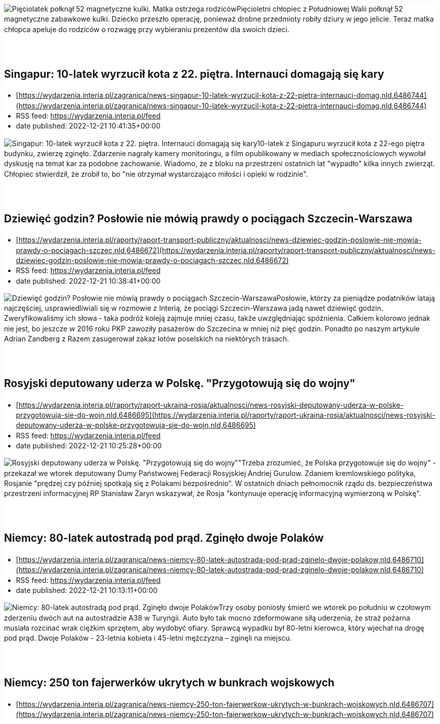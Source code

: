 <p><a href="https://wydarzenia.interia.pl/zagranica/news-pieciolatek-polknal-52-magnetyczne-kulki-matka-ostrzega-rodz,nId,6486760"><img align="left" alt="Pięciolatek połknął 52 magnetyczne kulki. Matka ostrzega rodziców" src="https://i.iplsc.com/pieciolatek-polknal-52-magnetyczne-kulki-matka-ostrzega-rodz/000GIQCGVMHI6C6T-C321.jpg" /></a>Pięcioletni chłopiec z Południowej Walii połknął 52 magnetyczne zabawkowe kulki. Dziecko przeszło operację, ponieważ drobne przedmioty robiły dziury w jego jelicie. Teraz matka chłopca apeluje do rodziców o rozwagę przy wybieraniu prezentów dla swoich dzieci.</p><br clear="all" />

## Singapur: 10-latek wyrzucił kota z 22. piętra. Internauci domagają się kary
 - [https://wydarzenia.interia.pl/zagranica/news-singapur-10-latek-wyrzucil-kota-z-22-pietra-internauci-domag,nId,6486744](https://wydarzenia.interia.pl/zagranica/news-singapur-10-latek-wyrzucil-kota-z-22-pietra-internauci-domag,nId,6486744)
 - RSS feed: https://wydarzenia.interia.pl/feed
 - date published: 2022-12-21 10:41:35+00:00

<p><a href="https://wydarzenia.interia.pl/zagranica/news-singapur-10-latek-wyrzucil-kota-z-22-pietra-internauci-domag,nId,6486744"><img align="left" alt="Singapur: 10-latek wyrzucił kota z 22. piętra. Internauci domagają się kary" src="https://i.iplsc.com/singapur-10-latek-wyrzucil-kota-z-22-pietra-internauci-domag/000GIQB3TNVFG1T1-C321.jpg" /></a>10-latek z Singapuru wyrzucił kota z 22-ego piętra budynku, zwierzę zginęło. Zdarzenie nagrały kamery monitoringu, a film opublikowany w mediach społecznościowych wywołał dyskusję na temat kar za podobne zachowanie. Wiadomo, że z bloku na przestrzeni ostatnich lat &quot;wypadło&quot; kilka innych zwierząt. Chłopiec stwierdził, że zrobił to, bo &quot;nie otrzymał wystarczająco miłości i opieki w rodzinie&quot;.</p><br clear="all" />

## Dziewięć godzin? Posłowie nie mówią prawdy o pociągach Szczecin-Warszawa
 - [https://wydarzenia.interia.pl/raporty/raport-transport-publiczny/aktualnosci/news-dziewiec-godzin-poslowie-nie-mowia-prawdy-o-pociagach-szczec,nId,6486672](https://wydarzenia.interia.pl/raporty/raport-transport-publiczny/aktualnosci/news-dziewiec-godzin-poslowie-nie-mowia-prawdy-o-pociagach-szczec,nId,6486672)
 - RSS feed: https://wydarzenia.interia.pl/feed
 - date published: 2022-12-21 10:38:41+00:00

<p><a href="https://wydarzenia.interia.pl/raporty/raport-transport-publiczny/aktualnosci/news-dziewiec-godzin-poslowie-nie-mowia-prawdy-o-pociagach-szczec,nId,6486672"><img align="left" alt="Dziewięć godzin? Posłowie nie mówią prawdy o pociągach Szczecin-Warszawa" src="https://i.iplsc.com/dziewiec-godzin-poslowie-nie-mowia-prawdy-o-pociagach-szczec/000GIQ6U4W9JX3NY-C321.jpg" /></a>Posłowie, którzy za pieniądze podatników latają najczęściej, usprawiedliwiali się w rozmowie z Interią, że pociągi Szczecin-Warszawa jadą nawet dziewięć godzin. Zweryfikowaliśmy ich słowa - taka podróż koleją zajmuje mniej czasu, także uwzględniając spóźnienia. Całkiem kolorowo jednak nie jest, bo jeszcze w 2016 roku PKP zawoziły pasażerów do Szczecina w mniej niż pięć godzin. Ponadto po naszym artykule Adrian Zandberg z Razem zasugerował zakaz lotów poselskich na niektórych trasach.</p><br clear="all" />

## Rosyjski deputowany uderza w Polskę. "Przygotowują się do wojny"
 - [https://wydarzenia.interia.pl/raporty/raport-ukraina-rosja/aktualnosci/news-rosyjski-deputowany-uderza-w-polske-przygotowuja-sie-do-wojn,nId,6486695](https://wydarzenia.interia.pl/raporty/raport-ukraina-rosja/aktualnosci/news-rosyjski-deputowany-uderza-w-polske-przygotowuja-sie-do-wojn,nId,6486695)
 - RSS feed: https://wydarzenia.interia.pl/feed
 - date published: 2022-12-21 10:25:28+00:00

<p><a href="https://wydarzenia.interia.pl/raporty/raport-ukraina-rosja/aktualnosci/news-rosyjski-deputowany-uderza-w-polske-przygotowuja-sie-do-wojn,nId,6486695"><img align="left" alt="Rosyjski deputowany uderza w Polskę. &quot;Przygotowują się do wojny&quot;" src="https://i.iplsc.com/rosyjski-deputowany-uderza-w-polske-przygotowuja-sie-do-wojn/000GIQ4K1KSA4N14-C321.jpg" /></a>&quot;Trzeba zrozumieć, że Polska przygotowuje się do wojny&quot; - przekazał we wtorek deputowany Dumy Państwowej Federacji Rosyjskiej Andriej Gurulow. Zdaniem kremlowskiego polityka, Rosjanie &quot;prędzej czy później spotkają się z Polakami bezpośrednio&quot;. W ostatnich dniach pełnomocnik rządu ds. bezpieczeństwa przestrzeni informacyjnej RP Stanisław Żaryn wskazywał, że Rosja &quot;kontynuuje operację informacyjną wymierzoną w Polskę&quot;.</p><br clear="all" />

## Niemcy: 80-latek autostradą pod prąd. Zginęło dwoje Polaków
 - [https://wydarzenia.interia.pl/zagranica/news-niemcy-80-latek-autostrada-pod-prad-zginelo-dwoje-polakow,nId,6486710](https://wydarzenia.interia.pl/zagranica/news-niemcy-80-latek-autostrada-pod-prad-zginelo-dwoje-polakow,nId,6486710)
 - RSS feed: https://wydarzenia.interia.pl/feed
 - date published: 2022-12-21 10:13:11+00:00

<p><a href="https://wydarzenia.interia.pl/zagranica/news-niemcy-80-latek-autostrada-pod-prad-zginelo-dwoje-polakow,nId,6486710"><img align="left" alt="Niemcy: 80-latek autostradą pod prąd. Zginęło dwoje Polaków" src="https://i.iplsc.com/niemcy-80-latek-autostrada-pod-prad-zginelo-dwoje-polakow/000GIQ43003DN84W-C321.jpg" /></a>Trzy osoby poniosły śmierć we wtorek po południu w czołowym zderzeniu dwóch aut na autostradzie A38 w Turyngii. Auto było tak mocno zdeformowane siłą uderzenia, że straż pożarna musiała rozcinać wrak ciężkim sprzętem, aby wydobyć ofiary. Sprawcą wypadku był 80-letni kierowca, który wjechał na drogę pod prąd. Dwoje Polaków - 23-letnia kobieta i 45-letni mężczyzna – zginęli na miejscu. </p><br clear="all" />

## Niemcy: 250 ton fajerwerków ukrytych w bunkrach wojskowych
 - [https://wydarzenia.interia.pl/zagranica/news-niemcy-250-ton-fajerwerkow-ukrytych-w-bunkrach-wojskowych,nId,6486707](https://wydarzenia.interia.pl/zagranica/news-niemcy-250-ton-fajerwerkow-ukrytych-w-bunkrach-wojskowych,nId,6486707)